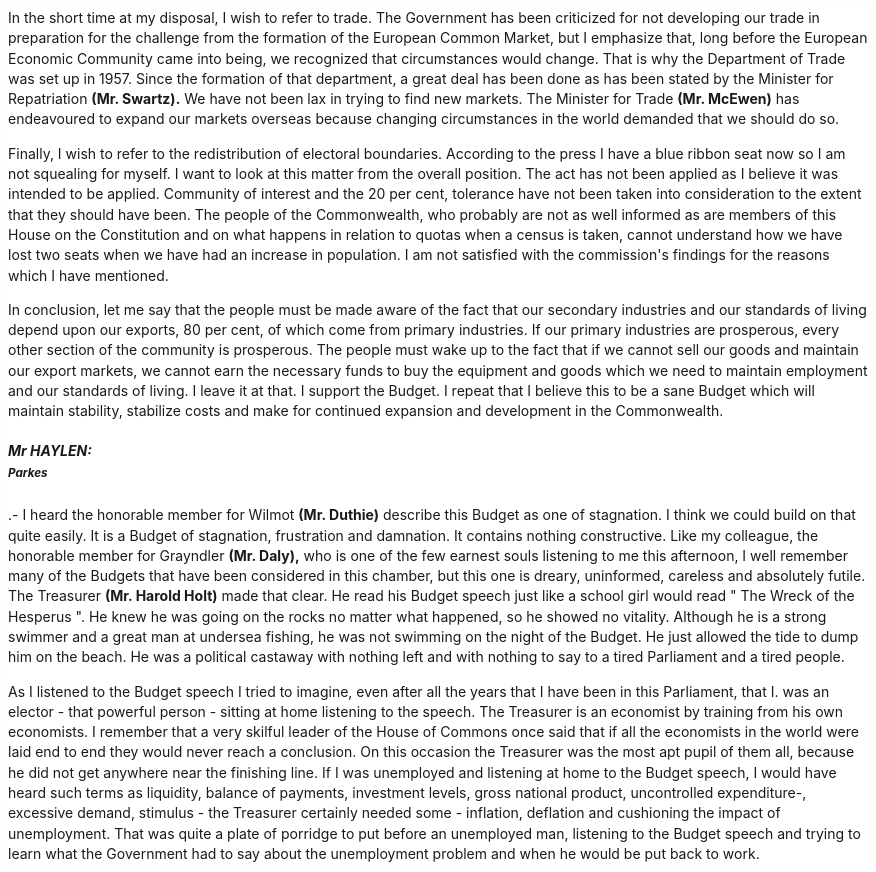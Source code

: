 In the short time at my disposal, I wish to refer to trade. The Government has been criticized for not developing our trade in preparation for the challenge from the formation of the European Common Market, but I emphasize that, long before the European Economic Community came into being, we recognized that circumstances would change. That is why the Department of Trade was set up in 1957. Since the formation of that department, a great deal has been done as has been stated by the Minister for Repatriation  **(Mr. Swartz).**  We have not been lax in trying to find new markets. The Minister for Trade  **(Mr. McEwen)**  has endeavoured to expand our markets overseas because changing circumstances in the world demanded that we should do so. 

Finally, I wish to refer to the redistribution of electoral boundaries. According to the press I have a blue ribbon seat now so I am not squealing for myself. I want to look at this matter from the overall position. The act has not been applied as I believe it was intended to be applied. Community of interest and the 20 per cent, tolerance have not been taken into consideration to the extent that they should have been. The people of the Commonwealth, who probably are not as well informed as are members of this House on the Constitution and on what happens in relation to quotas when a census is taken, cannot understand how we have lost two seats when we have had an increase in population. I am not satisfied with the commission's findings for the reasons which I have mentioned. 

In conclusion, let me say that the people must be made aware of the fact that our secondary industries and our standards of living depend upon our exports, 80 per cent, of which come from primary industries. If our primary industries are prosperous, every other section of the community is prosperous. The people must wake up to the fact that if we cannot sell our goods and maintain our export markets, we cannot earn the necessary funds to buy the equipment and goods which we need to maintain employment and our standards of living. I leave it at that. I support the Budget. I repeat that I believe this to be a sane Budget which will maintain stability, stabilize costs and make for continued expansion and development in the Commonwealth. 

##### Mr HAYLEN:<br><small class="text-muted">Parkes</small>

.- I heard the honorable member for Wilmot  **(Mr. Duthie)**  describe this Budget as one of stagnation. I think we could build on that quite easily. It is a Budget of stagnation, frustration and damnation. It contains nothing constructive. Like my colleague, the honorable member for Grayndler  **(Mr. Daly),**  who is one of the few earnest souls listening to me this afternoon, I well remember many of the Budgets that have been considered in this chamber, but this one is dreary, uninformed, careless and absolutely futile. The Treasurer  **(Mr. Harold Holt)**  made that clear. He read his Budget speech just like a school girl would read " The Wreck of the Hesperus ". He knew he was going on the rocks no matter what happened, so he showed no vitality. Although he is a strong swimmer and a great man at undersea fishing, he was not swimming on the night of the Budget. He just allowed the tide to dump him on the beach. He was a political castaway with nothing left and with nothing to say to a tired Parliament and a tired people. 

As I listened to the Budget speech I tried to imagine, even after all the years that I have been in this Parliament, that I. was an elector - that powerful person - sitting at home listening to the speech. The Treasurer is an economist by training from his own economists. I remember that a very skilful leader of the House of Commons once said that if all the economists in the world were laid end to end they would never reach a conclusion. On this occasion the Treasurer was the most apt pupil of them all, because he did not get anywhere near the finishing line. If I was unemployed and listening at home to the Budget speech, I would have heard such terms as liquidity, balance of payments, investment levels, gross national product, uncontrolled expenditure-, excessive demand, stimulus - the Treasurer certainly needed some - inflation, deflation and cushioning the impact of unemployment. That was quite a plate of porridge to put before an unemployed man, listening to the Budget speech and trying to learn what the Government had to say about the unemployment problem and when he would be put back to work. 
